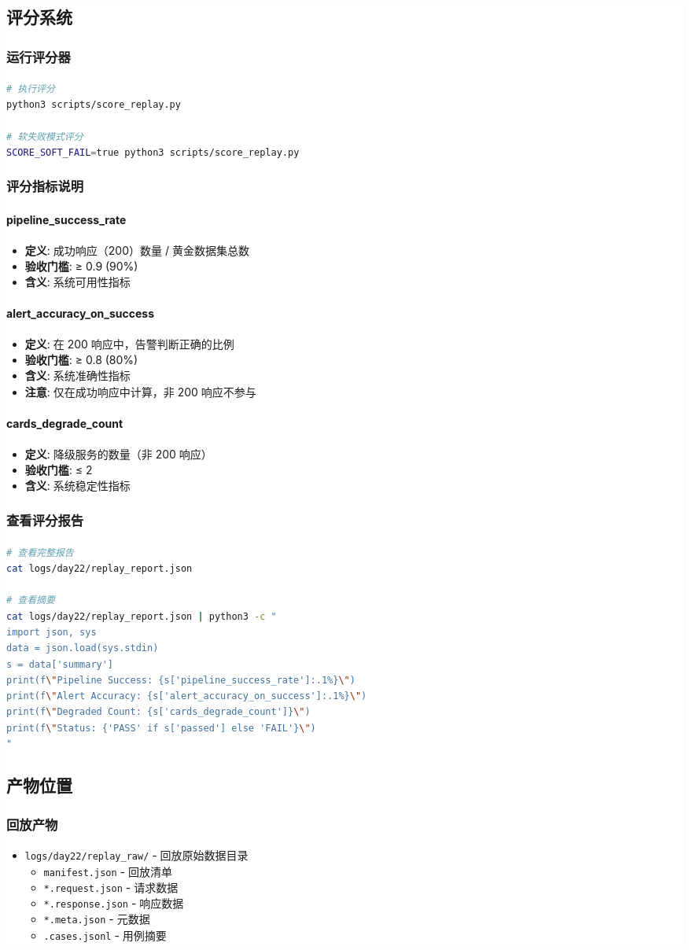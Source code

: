 ## 评分系统

### 运行评分器
```bash
# 执行评分
python3 scripts/score_replay.py

# 软失败模式评分
SCORE_SOFT_FAIL=true python3 scripts/score_replay.py
```

### 评分指标说明

#### pipeline_success_rate
- **定义**: 成功响应（200）数量 / 黄金数据集总数
- **验收门槛**: ≥ 0.9 (90%)
- **含义**: 系统可用性指标

#### alert_accuracy_on_success
- **定义**: 在 200 响应中，告警判断正确的比例
- **验收门槛**: ≥ 0.8 (80%)
- **含义**: 系统准确性指标
- **注意**: 仅在成功响应中计算，非 200 响应不参与

#### cards_degrade_count
- **定义**: 降级服务的数量（非 200 响应）
- **验收门槛**: ≤ 2
- **含义**: 系统稳定性指标

### 查看评分报告
```bash
# 查看完整报告
cat logs/day22/replay_report.json

# 查看摘要
cat logs/day22/replay_report.json | python3 -c "
import json, sys
data = json.load(sys.stdin)
s = data['summary']
print(f\"Pipeline Success: {s['pipeline_success_rate']:.1%}\")
print(f\"Alert Accuracy: {s['alert_accuracy_on_success']:.1%}\")
print(f\"Degraded Count: {s['cards_degrade_count']}\")
print(f\"Status: {'PASS' if s['passed'] else 'FAIL'}\")
"
```

## 产物位置

### 回放产物
- `logs/day22/replay_raw/` - 回放原始数据目录
  - `manifest.json` - 回放清单
  - `*.request.json` - 请求数据
  - `*.response.json` - 响应数据
  - `*.meta.json` - 元数据
  - `.cases.jsonl` - 用例摘要
